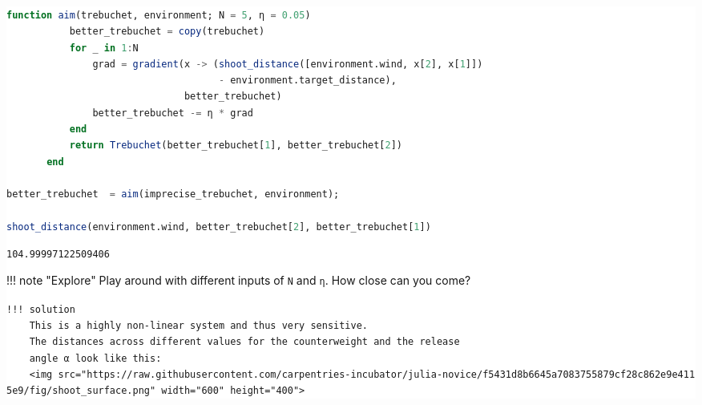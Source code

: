 ````julia
function aim(trebuchet, environment; N = 5, η = 0.05)
           better_trebuchet = copy(trebuchet)
           for _ in 1:N
               grad = gradient(x -> (shoot_distance([environment.wind, x[2], x[1]])
                                     - environment.target_distance),
                               better_trebuchet)
               better_trebuchet -= η * grad
           end
           return Trebuchet(better_trebuchet[1], better_trebuchet[2])
       end

better_trebuchet  = aim(imprecise_trebuchet, environment);

shoot_distance(environment.wind, better_trebuchet[2], better_trebuchet[1])
````

````
104.99997122509406
````

!!! note "Explore"
    Play around with different inputs of `N` and `η`.
    How close can you come?

    !!! solution
        This is a highly non-linear system and thus very sensitive.
        The distances across different values for the counterweight and the release
        angle α look like this:
        <img src="https://raw.githubusercontent.com/carpentries-incubator/julia-novice/f5431d8b6645a7083755879cf28c862e9e4115e9/fig/shoot_surface.png" width="600" height="400">
